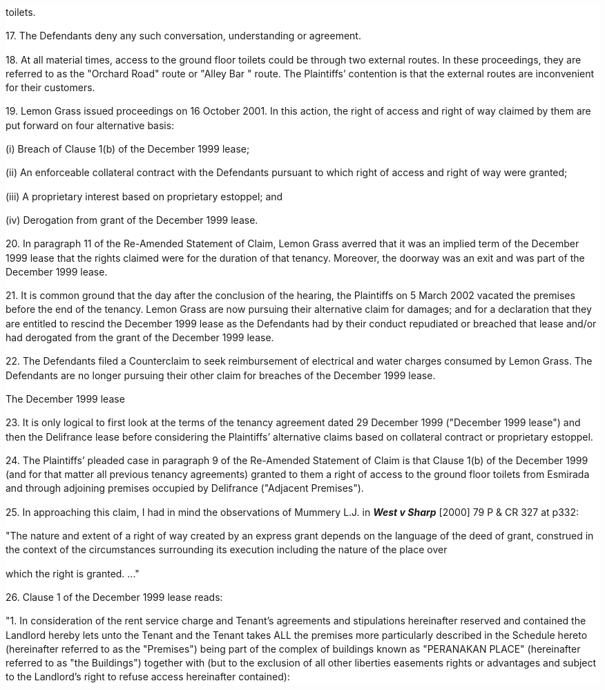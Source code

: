 
toilets. 

17\. The Defendants deny any such conversation, understanding or agreement. 

18\. At all material times, access to the ground floor toilets could be through two external routes. In these proceedings, they are referred to as the "Orchard Road" route or "Alley Bar " route. The Plaintiffs’ contention is that the external routes are inconvenient for their customers. 

19\. Lemon Grass issued proceedings on 16 October 2001. In this action, the right of access and right of way claimed by them are put forward on four alternative basis: 

 (i) Breach of Clause 1(b) of the December 1999 lease; 

 (ii) An enforceable collateral contract with the Defendants pursuant to which right of access and right of way were granted; 

 (iii) A proprietary interest based on proprietary estoppel; and 

 (iv) Derogation from grant of the December 1999 lease. 

20\. In paragraph 11 of the Re-Amended Statement of Claim, Lemon Grass averred that it was an implied term of the December 1999 lease that the rights claimed were for the duration of that tenancy. Moreover, the doorway was an exit and was part of the December 1999 lease. 

21\. It is common ground that the day after the conclusion of the hearing, the Plaintiffs on 5 March 2002 vacated the premises before the end of the tenancy. Lemon Grass are now pursuing their alternative claim for damages; and for a declaration that they are entitled to rescind the December 1999 lease as the Defendants had by their conduct repudiated or breached that lease and/or had derogated from the grant of the December 1999 lease. 

22\. The Defendants filed a Counterclaim to seek reimbursement of electrical and water charges consumed by Lemon Grass. The Defendants are no longer pursuing their other claim for breaches of the December 1999 lease. 

The December 1999 lease 

23\. It is only logical to first look at the terms of the tenancy agreement dated 29 December 1999 ("December 1999 lease") and then the Delifrance lease before considering the Plaintiffs’ alternative claims based on collateral contract or proprietary estoppel. 

24\. The Plaintiffs’ pleaded case in paragraph 9 of the Re-Amended Statement of Claim is that Clause 1(b) of the December 1999 (and for that matter all previous tenancy agreements) granted to them a right of access to the ground floor toilets from Esmirada and through adjoining premises occupied by Delifrance ("Adjacent Premises"). 

25\. In approaching this claim, I had in mind the observations of Mummery L.J. in **_West v Sharp_** [2000] 79 P & CR 327 at p332: 

 "The nature and extent of a right of way created by an express grant depends on the language of the deed of grant, construed in the context of the circumstances surrounding its execution including the nature of the place over 


 which the right is granted. ..." 

26\. Clause 1 of the December 1999 lease reads: 

 "1. In consideration of the rent service charge and Tenant’s agreements and stipulations hereinafter reserved and contained the Landlord hereby lets unto the Tenant and the Tenant takes ALL the premises more particularly described in the Schedule hereto (hereinafter referred to as the "Premises") being part of the complex of buildings known as "PERANAKAN PLACE" (hereinafter referred to as "the Buildings") together with (but to the exclusion of all other liberties easements rights or advantages and subject to the Landlord’s right to refuse access hereinafter contained):
